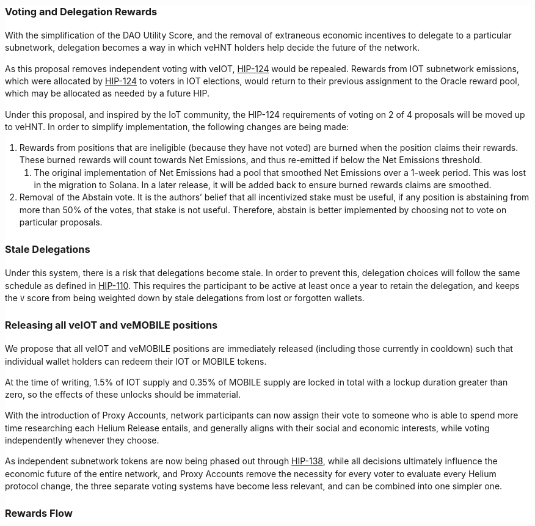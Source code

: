 ### Voting and Delegation Rewards

With the simplification of the DAO Utility Score, and the removal of extraneous economic incentives to delegate to a particular subnetwork, delegation becomes a way in which veHNT holders help decide the future of the network.

As this proposal removes independent voting with veIOT, [HIP-124](https://github.com/helium/HIP/blob/main/0124-securing-iot-governance-through-voting-rewards.md) would be repealed. Rewards from IOT subnetwork emissions, which were allocated by [HIP-124](https://github.com/helium/HIP/blob/main/0124-securing-iot-governance-through-voting-rewards.md) to voters in IOT elections, would return to their previous assignment to the Oracle reward pool, which may be allocated as needed by a future HIP. 

Under this proposal, and inspired by the IoT community, the HIP-124 requirements of voting on 2 of 4 proposals will be moved up to veHNT. In order to simplify implementation, the following changes are being made:

1. Rewards from positions that are ineligible (because they have not voted) are burned when the position claims their rewards. These burned rewards will count towards Net Emissions, and thus re-emitted if below the Net Emissions threshold.  
   1. The original implementation of Net Emissions had a pool that smoothed Net Emissions over a 1-week period. This was lost in the migration to Solana. In a later release, it will be added back to ensure burned rewards claims are smoothed.   
2. Removal of the Abstain vote. It is the authors’ belief that all incentivized stake must be useful, if any position is abstaining from more than 50% of the votes, that stake is not useful. Therefore, abstain is better implemented by choosing not to vote on particular proposals.

### Stale Delegations

Under this system, there is a risk that delegations become stale. In order to prevent this, delegation choices will follow the same schedule as defined in [HIP-110](https://github.com/helium/HIP/blob/main/0110-proxy-voting.md). This requires the participant to be active at least once a year to retain the delegation, and keeps the `V` score from being weighted down by stale delegations from lost or forgotten wallets.

### Releasing all veIOT and veMOBILE positions

We propose that all veIOT and veMOBILE positions are immediately released (including those currently in cooldown) such that individual wallet holders can redeem their IOT or MOBILE tokens.

At the time of writing, 1.5% of IOT supply and 0.35% of MOBILE supply are locked in total with a lockup duration greater than zero, so the effects of these unlocks should be immaterial.

With the introduction of Proxy Accounts, network participants can now assign their vote to someone who is able to spend more time researching each Helium Release entails, and generally aligns with their social and economic interests, while voting independently whenever they choose.

As independent subnetwork tokens are now being phased out through [HIP-138](https://github.com/helium/HIP/blob/main/0138-return-to-hnt.md), while all decisions ultimately influence the economic future of the entire network, and Proxy Accounts remove the necessity for every voter to evaluate every Helium protocol change, the three separate voting systems have become less relevant, and can be combined into one simpler one.

### Rewards Flow
